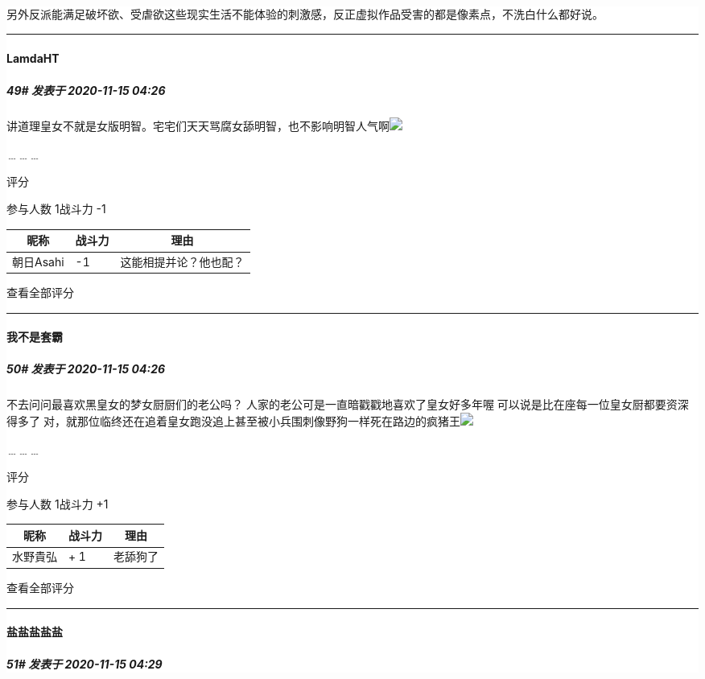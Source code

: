 
另外反派能满足破坏欲、受虐欲这些现实生活不能体验的刺激感，反正虚拟作品受害的都是像素点，不洗白什么都好说。


-----

####  LamdaHT  
##### 49#       发表于 2020-11-15 04:26


讲道理皇女不就是女版明智。宅宅们天天骂腐女舔明智，也不影响明智人气啊<img src="https://static.saraba1st.com/image/smiley/face2017/067.png" referrerpolicy="no-referrer">


﹍﹍﹍

评分


 参与人数 1战斗力 -1

|昵称|战斗力|理由|
|----|---|---|
| 朝日Asahi|-1|这能相提并论？他也配？|


查看全部评分


-----

####  我不是套霸  
##### 50#       发表于 2020-11-15 04:26


不去问问最喜欢黑皇女的梦女厨厨们的老公吗？
人家的老公可是一直暗戳戳地喜欢了皇女好多年喔
可以说是比在座每一位皇女厨都要资深得多了
对，就那位临终还在追着皇女跑没追上甚至被小兵围刺像野狗一样死在路边的疯猪王<img src="https://static.saraba1st.com/image/smiley/face2017/053.png" referrerpolicy="no-referrer">


﹍﹍﹍

评分


 参与人数 1战斗力 +1

|昵称|战斗力|理由|
|----|---|---|
| 水野貴弘| + 1|老舔狗了|


查看全部评分


-----

####  盐盐盐盐盐  
##### 51#       发表于 2020-11-15 04:29
